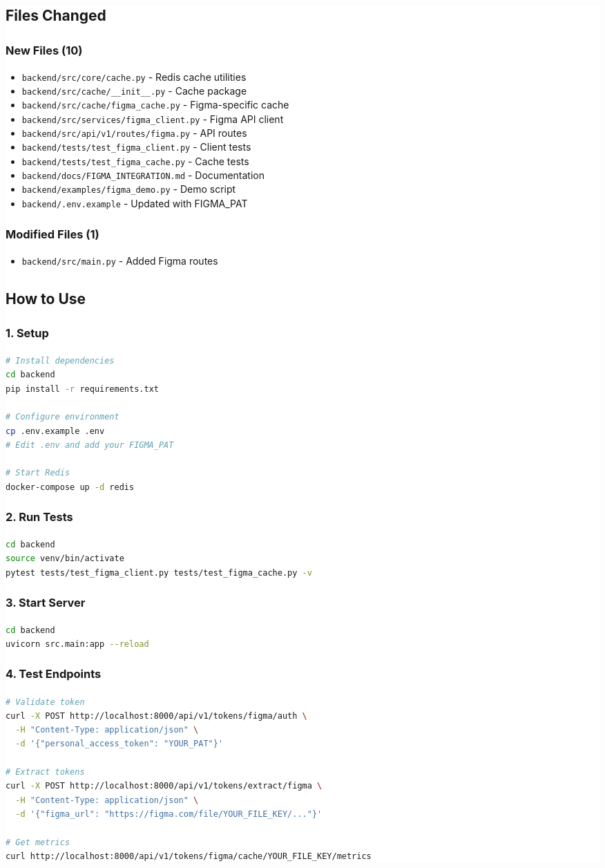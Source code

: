 ## Files Changed

### New Files (10)
- `backend/src/core/cache.py` - Redis cache utilities
- `backend/src/cache/__init__.py` - Cache package
- `backend/src/cache/figma_cache.py` - Figma-specific cache
- `backend/src/services/figma_client.py` - Figma API client
- `backend/src/api/v1/routes/figma.py` - API routes
- `backend/tests/test_figma_client.py` - Client tests
- `backend/tests/test_figma_cache.py` - Cache tests
- `backend/docs/FIGMA_INTEGRATION.md` - Documentation
- `backend/examples/figma_demo.py` - Demo script
- `backend/.env.example` - Updated with FIGMA_PAT

### Modified Files (1)
- `backend/src/main.py` - Added Figma routes

## How to Use

### 1. Setup
```bash
# Install dependencies
cd backend
pip install -r requirements.txt

# Configure environment
cp .env.example .env
# Edit .env and add your FIGMA_PAT

# Start Redis
docker-compose up -d redis
```

### 2. Run Tests
```bash
cd backend
source venv/bin/activate
pytest tests/test_figma_client.py tests/test_figma_cache.py -v
```

### 3. Start Server
```bash
cd backend
uvicorn src.main:app --reload
```

### 4. Test Endpoints
```bash
# Validate token
curl -X POST http://localhost:8000/api/v1/tokens/figma/auth \
  -H "Content-Type: application/json" \
  -d '{"personal_access_token": "YOUR_PAT"}'

# Extract tokens
curl -X POST http://localhost:8000/api/v1/tokens/extract/figma \
  -H "Content-Type: application/json" \
  -d '{"figma_url": "https://figma.com/file/YOUR_FILE_KEY/..."}'

# Get metrics
curl http://localhost:8000/api/v1/tokens/figma/cache/YOUR_FILE_KEY/metrics
```
